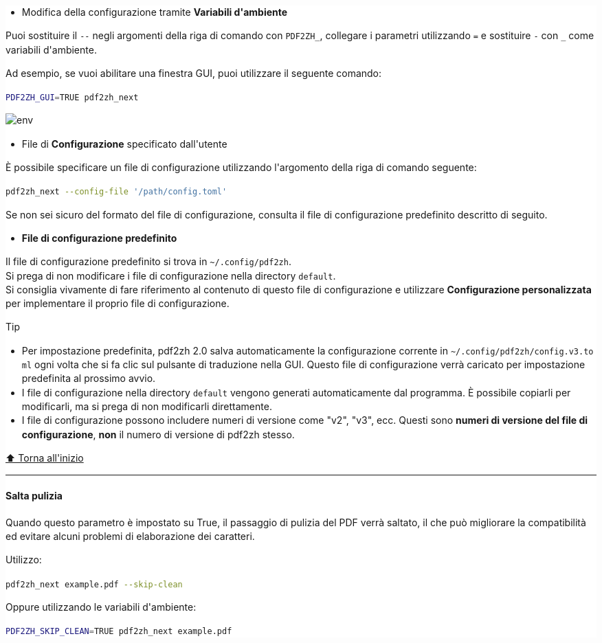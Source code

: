 - Modifica della configurazione tramite **Variabili d'ambiente**

Puoi sostituire il `--` negli argomenti della riga di comando con `PDF2ZH_`, collegare i parametri utilizzando `=` e sostituire `-` con `_` come variabili d'ambiente.

Ad esempio, se vuoi abilitare una finestra GUI, puoi utilizzare il seguente comando:

```bash
PDF2ZH_GUI=TRUE pdf2zh_next
```

<img src="./../images/ev_light.svg" width="580px"  alt="env"/>

- File di **Configurazione** specificato dall'utente

È possibile specificare un file di configurazione utilizzando l'argomento della riga di comando seguente:

```bash
pdf2zh_next --config-file '/path/config.toml'
```

Se non sei sicuro del formato del file di configurazione, consulta il file di configurazione predefinito descritto di seguito.

- **File di configurazione predefinito**

Il file di configurazione predefinito si trova in `~/.config/pdf2zh`.  
Si prega di non modificare i file di configurazione nella directory `default`.  
Si consiglia vivamente di fare riferimento al contenuto di questo file di configurazione e utilizzare **Configurazione personalizzata** per implementare il proprio file di configurazione.

> [!TIP]
> - Per impostazione predefinita, pdf2zh 2.0 salva automaticamente la configurazione corrente in `~/.config/pdf2zh/config.v3.toml` ogni volta che si fa clic sul pulsante di traduzione nella GUI. Questo file di configurazione verrà caricato per impostazione predefinita al prossimo avvio.
> - I file di configurazione nella directory `default` vengono generati automaticamente dal programma. È possibile copiarli per modificarli, ma si prega di non modificarli direttamente.
> - I file di configurazione possono includere numeri di versione come "v2", "v3", ecc. Questi sono **numeri di versione del file di configurazione**, **non** il numero di versione di pdf2zh stesso.


[⬆️ Torna all'inizio](#toc)

---

#### Salta pulizia

Quando questo parametro è impostato su True, il passaggio di pulizia del PDF verrà saltato, il che può migliorare la compatibilità ed evitare alcuni problemi di elaborazione dei caratteri.

Utilizzo:

```bash
pdf2zh_next example.pdf --skip-clean
```

Oppure utilizzando le variabili d'ambiente:

```bash
PDF2ZH_SKIP_CLEAN=TRUE pdf2zh_next example.pdf
```
